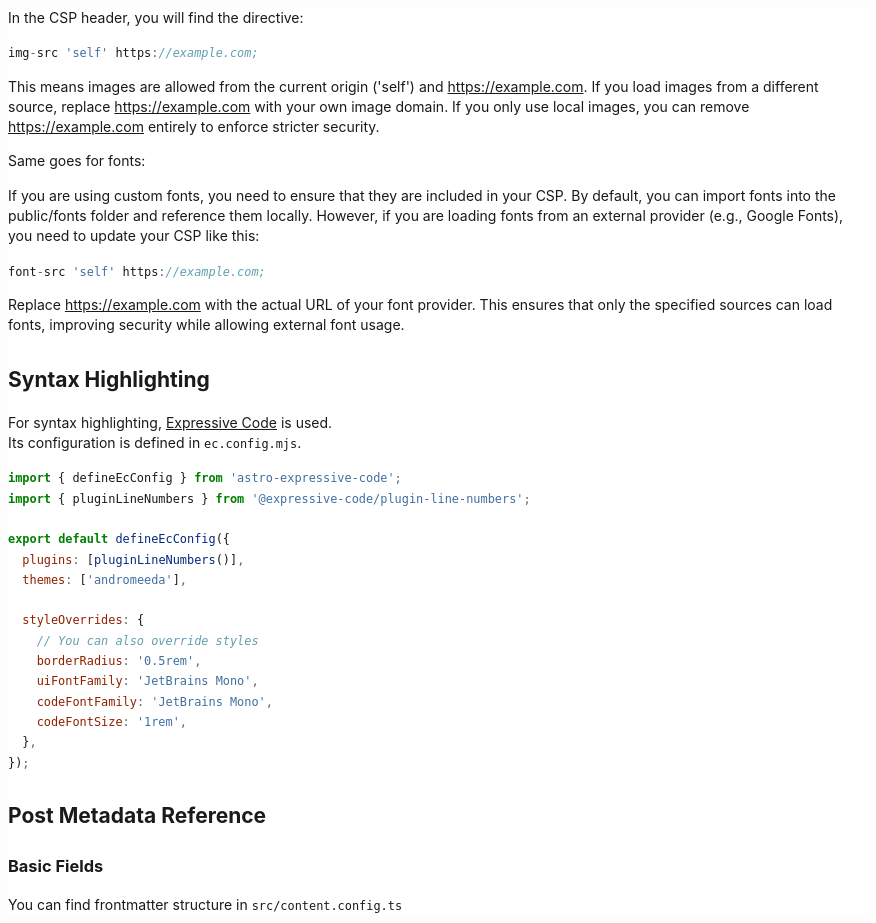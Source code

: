 In the CSP header, you will find the directive:

```javascript title='scripts/generate-csp-header.mjs'
img-src 'self' https://example.com;
```

This means images are allowed from the current origin ('self') and
https://example.com. If you load images from a different source, replace
https://example.com with your own image domain. If you only use local images,
you can remove https://example.com entirely to enforce stricter security.

Same goes for fonts:

If you are using custom fonts, you need to ensure that they are included in your
CSP. By default, you can import fonts into the public/fonts folder and reference
them locally. However, if you are loading fonts from an external provider (e.g.,
Google Fonts), you need to update your CSP like this:

```javascript title='scripts/generate-csp-header.mjs'
font-src 'self' https://example.com;
```

Replace https://example.com with the actual URL of your font provider. This
ensures that only the specified sources can load fonts, improving security while
allowing external font usage.

## Syntax Highlighting

For syntax highlighting,
[Expressive Code](https://github.com/expressive-code/expressive-code) is used.  
Its configuration is defined in `ec.config.mjs`.

```mjs title='ec.config.mjs'
import { defineEcConfig } from 'astro-expressive-code';
import { pluginLineNumbers } from '@expressive-code/plugin-line-numbers';

export default defineEcConfig({
  plugins: [pluginLineNumbers()],
  themes: ['andromeeda'],

  styleOverrides: {
    // You can also override styles
    borderRadius: '0.5rem',
    uiFontFamily: 'JetBrains Mono',
    codeFontFamily: 'JetBrains Mono',
    codeFontSize: '1rem',
  },
});
```

## Post Metadata Reference

### Basic Fields

You can find frontmatter structure in `src/content.config.ts`
